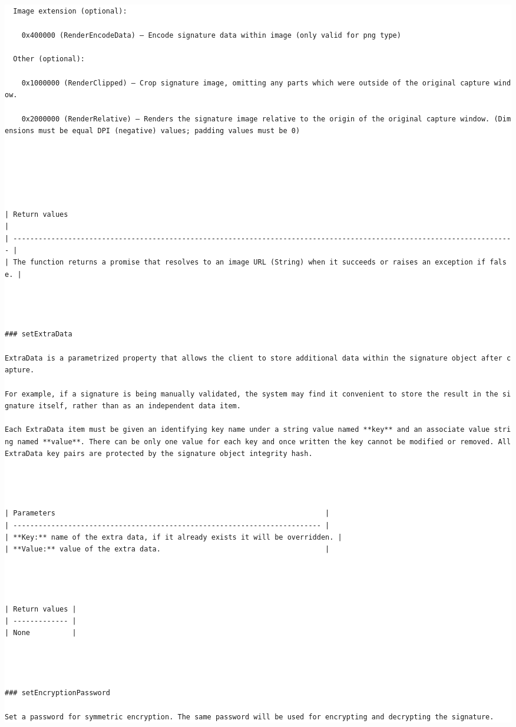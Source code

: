 ```
  Image extension (optional):

    0x400000 (RenderEncodeData) – Encode signature data within image (only valid for png type)

  Other (optional):

    0x1000000 (RenderClipped) – Crop signature image, omitting any parts which were outside of the original capture window.

    0x2000000 (RenderRelative) – Renders the signature image relative to the origin of the original capture window. (Dimensions must be equal DPI (negative) values; padding values must be 0)

 




| Return values                                                                                                           |
| ----------------------------------------------------------------------------------------------------------------------- |
| The function returns a promise that resolves to an image URL (String) when it succeeds or raises an exception if false. |




### setExtraData

ExtraData is a parametrized property that allows the client to store additional data within the signature object after capture.

For example, if a signature is being manually validated, the system may find it convenient to store the result in the signature itself, rather than as an independent data item.

Each ExtraData item must be given an identifying key name under a string value named **key** and an associate value string named **value**. There can be only one value for each key and once written the key cannot be modified or removed. All ExtraData key pairs are protected by the signature object integrity hash.




| Parameters                                                                |
| ------------------------------------------------------------------------- |
| **Key:** name of the extra data, if it already exists it will be overridden. |
| **Value:** value of the extra data.                                       |




| Return values |
| ------------- |
| None          |




### setEncryptionPassword

Set a password for symmetric encryption. The same password will be used for encrypting and decrypting the signature.

```
